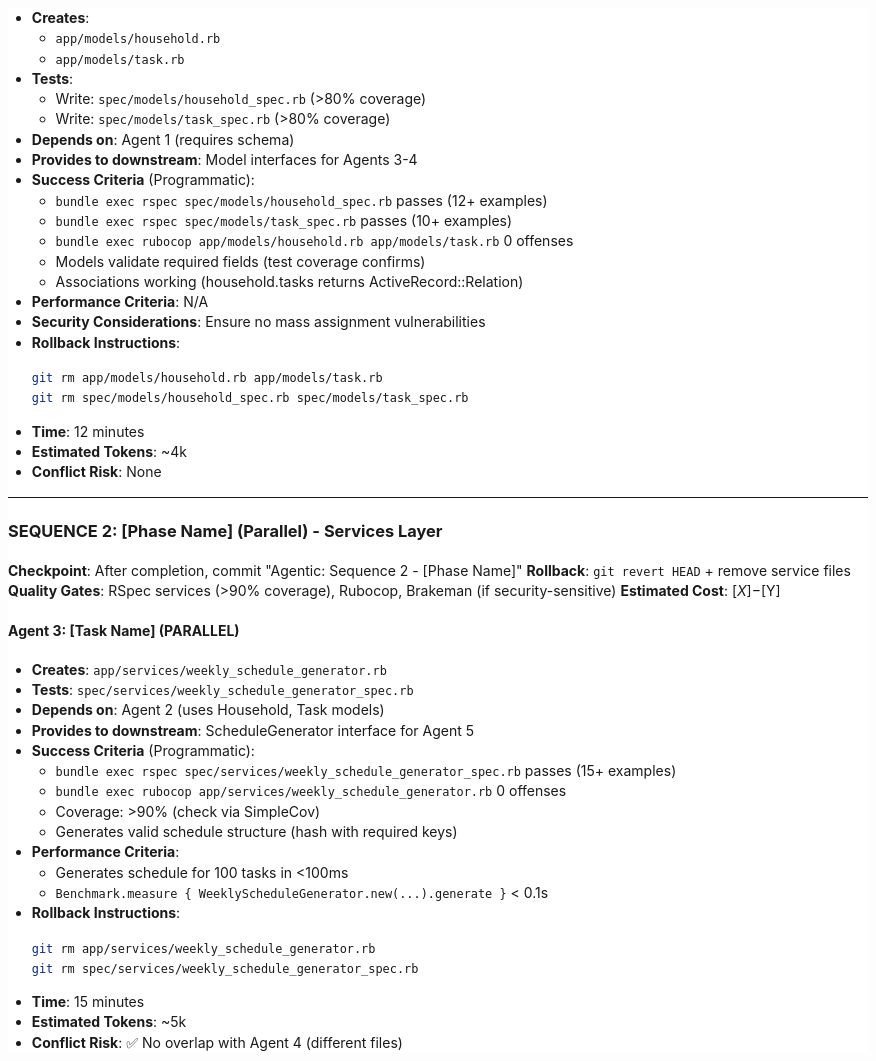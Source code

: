 - **Creates**:
  - `app/models/household.rb`
  - `app/models/task.rb`
- **Tests**:
  - Write: `spec/models/household_spec.rb` (>80% coverage)
  - Write: `spec/models/task_spec.rb` (>80% coverage)
- **Depends on**: Agent 1 (requires schema)
- **Provides to downstream**: Model interfaces for Agents 3-4
- **Success Criteria** (Programmatic):
  - `bundle exec rspec spec/models/household_spec.rb` passes (12+ examples)
  - `bundle exec rspec spec/models/task_spec.rb` passes (10+ examples)
  - `bundle exec rubocop app/models/household.rb app/models/task.rb` 0 offenses
  - Models validate required fields (test coverage confirms)
  - Associations working (household.tasks returns ActiveRecord::Relation)
- **Performance Criteria**: N/A
- **Security Considerations**: Ensure no mass assignment vulnerabilities
- **Rollback Instructions**:
  ```bash
  git rm app/models/household.rb app/models/task.rb
  git rm spec/models/household_spec.rb spec/models/task_spec.rb
  ```
- **Time**: 12 minutes
- **Estimated Tokens**: ~4k
- **Conflict Risk**: None

---

### SEQUENCE 2: [Phase Name] (Parallel) - Services Layer

**Checkpoint**: After completion, commit "Agentic: Sequence 2 - [Phase Name]"
**Rollback**: `git revert HEAD` + remove service files
**Quality Gates**: RSpec services (>90% coverage), Rubocop, Brakeman (if security-sensitive)
**Estimated Cost**: $[X]-$[Y]

#### Agent 3: [Task Name] (PARALLEL)

- **Creates**: `app/services/weekly_schedule_generator.rb`
- **Tests**: `spec/services/weekly_schedule_generator_spec.rb`
- **Depends on**: Agent 2 (uses Household, Task models)
- **Provides to downstream**: ScheduleGenerator interface for Agent 5
- **Success Criteria** (Programmatic):
  - `bundle exec rspec spec/services/weekly_schedule_generator_spec.rb` passes (15+ examples)
  - `bundle exec rubocop app/services/weekly_schedule_generator.rb` 0 offenses
  - Coverage: >90% (check via SimpleCov)
  - Generates valid schedule structure (hash with required keys)
- **Performance Criteria**:
  - Generates schedule for 100 tasks in <100ms
  - `Benchmark.measure { WeeklyScheduleGenerator.new(...).generate }` < 0.1s
- **Rollback Instructions**:
  ```bash
  git rm app/services/weekly_schedule_generator.rb
  git rm spec/services/weekly_schedule_generator_spec.rb
  ```
- **Time**: 15 minutes
- **Estimated Tokens**: ~5k
- **Conflict Risk**: ✅ No overlap with Agent 4 (different files)
